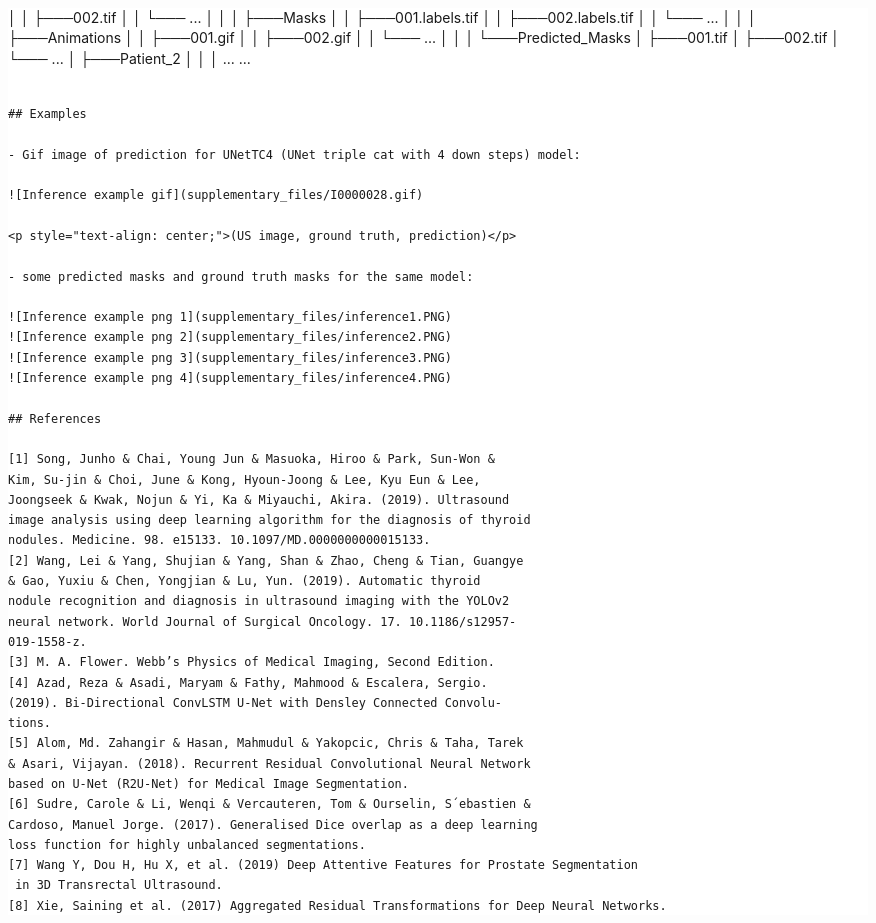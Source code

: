 │   │   ├───002.tif
│   │   └─── ...
│   │
│   ├───Masks
│   │   ├───001.labels.tif
│   │   ├───002.labels.tif
│   │   └─── ...
│   │
│   ├───Animations
│   │   ├───001.gif
│   │   ├───002.gif
│   │   └─── ...
│   │
│   └───Predicted_Masks
│       ├───001.tif
│       ├───002.tif
│       └─── ...
│
├───Patient_2
│   │
│   ...
...
```

## Examples

- Gif image of prediction for UNetTC4 (UNet triple cat with 4 down steps) model:

![Inference example gif](supplementary_files/I0000028.gif)

<p style="text-align: center;">(US image, ground truth, prediction)</p>

- some predicted masks and ground truth masks for the same model:

![Inference example png 1](supplementary_files/inference1.PNG)
![Inference example png 2](supplementary_files/inference2.PNG)
![Inference example png 3](supplementary_files/inference3.PNG)
![Inference example png 4](supplementary_files/inference4.PNG)

## References

[1] Song, Junho & Chai, Young Jun & Masuoka, Hiroo & Park, Sun-Won &
Kim, Su-jin & Choi, June & Kong, Hyoun-Joong & Lee, Kyu Eun & Lee,
Joongseek & Kwak, Nojun & Yi, Ka & Miyauchi, Akira. (2019). Ultrasound
image analysis using deep learning algorithm for the diagnosis of thyroid
nodules. Medicine. 98. e15133. 10.1097/MD.0000000000015133.  
[2] Wang, Lei & Yang, Shujian & Yang, Shan & Zhao, Cheng & Tian, Guangye
& Gao, Yuxiu & Chen, Yongjian & Lu, Yun. (2019). Automatic thyroid
nodule recognition and diagnosis in ultrasound imaging with the YOLOv2
neural network. World Journal of Surgical Oncology. 17. 10.1186/s12957-
019-1558-z.  
[3] M. A. Flower. Webb’s Physics of Medical Imaging, Second Edition.  
[4] Azad, Reza & Asadi, Maryam & Fathy, Mahmood & Escalera, Sergio.
(2019). Bi-Directional ConvLSTM U-Net with Densley Connected Convolu-
tions.  
[5] Alom, Md. Zahangir & Hasan, Mahmudul & Yakopcic, Chris & Taha, Tarek
& Asari, Vijayan. (2018). Recurrent Residual Convolutional Neural Network
based on U-Net (R2U-Net) for Medical Image Segmentation.  
[6] Sudre, Carole & Li, Wenqi & Vercauteren, Tom & Ourselin, S´ebastien &
Cardoso, Manuel Jorge. (2017). Generalised Dice overlap as a deep learning
loss function for highly unbalanced segmentations.  
[7] Wang Y, Dou H, Hu X, et al. (2019) Deep Attentive Features for Prostate Segmentation
 in 3D Transrectal Ultrasound.  
[8] Xie, Saining et al. (2017) Aggregated Residual Transformations for Deep Neural Networks.  
```